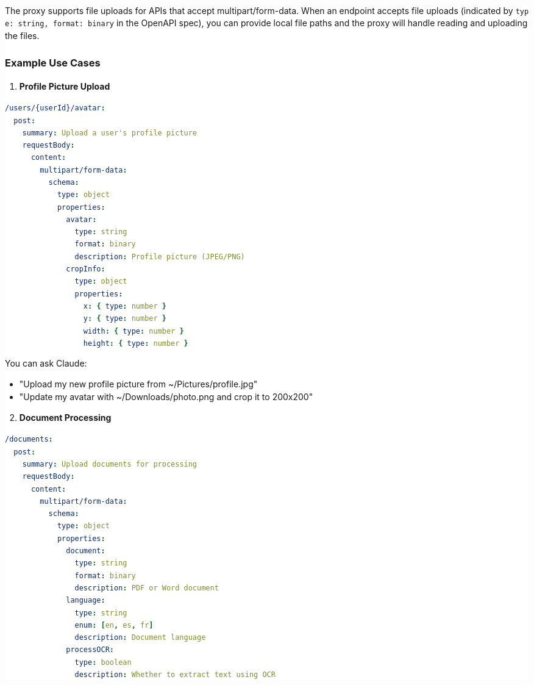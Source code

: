 The proxy supports file uploads for APIs that accept multipart/form-data. When an endpoint accepts file uploads (indicated by `type: string, format: binary` in the OpenAPI spec), you can provide local file paths and the proxy will handle reading and uploading the files.

### Example Use Cases

1. **Profile Picture Upload**
```yaml
/users/{userId}/avatar:
  post:
    summary: Upload a user's profile picture
    requestBody:
      content:
        multipart/form-data:
          schema:
            type: object
            properties:
              avatar:
                type: string
                format: binary
                description: Profile picture (JPEG/PNG)
              cropInfo:
                type: object
                properties:
                  x: { type: number }
                  y: { type: number }
                  width: { type: number }
                  height: { type: number }
```

You can ask Claude:
- "Upload my new profile picture from ~/Pictures/profile.jpg"
- "Update my avatar with ~/Downloads/photo.png and crop it to 200x200"

2. **Document Processing**
```yaml
/documents:
  post:
    summary: Upload documents for processing
    requestBody:
      content:
        multipart/form-data:
          schema:
            type: object
            properties:
              document:
                type: string
                format: binary
                description: PDF or Word document
              language:
                type: string
                enum: [en, es, fr]
                description: Document language
              processOCR:
                type: boolean
                description: Whether to extract text using OCR
```

